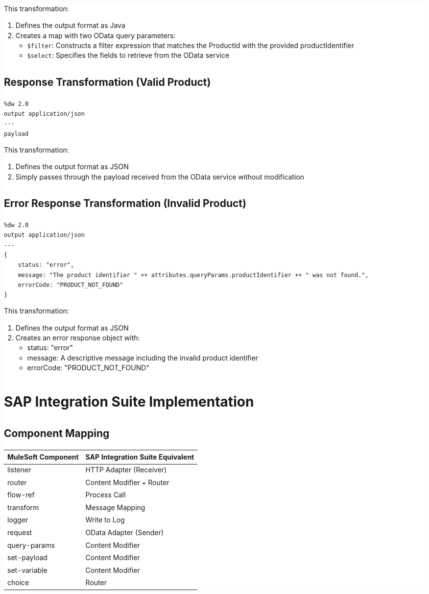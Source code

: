 This transformation:
1. Defines the output format as Java
2. Creates a map with two OData query parameters:
   - `$filter`: Constructs a filter expression that matches the ProductId with the provided productIdentifier
   - `$select`: Specifies the fields to retrieve from the OData service

## Response Transformation (Valid Product)
```
%dw 2.0
output application/json
---
payload
```

This transformation:
1. Defines the output format as JSON
2. Simply passes through the payload received from the OData service without modification

## Error Response Transformation (Invalid Product)
```
%dw 2.0
output application/json
---
{
	status: "error",
	message: "The product identifier " ++ attributes.queryParams.productIdentifier ++ " was not found.",
	errorCode: "PRODUCT_NOT_FOUND"
}
```

This transformation:
1. Defines the output format as JSON
2. Creates an error response object with:
   - status: "error"
   - message: A descriptive message including the invalid product identifier
   - errorCode: "PRODUCT_NOT_FOUND"

# SAP Integration Suite Implementation

## Component Mapping

| MuleSoft Component | SAP Integration Suite Equivalent |
|--------------------|----------------------------------|
| listener | HTTP Adapter (Receiver) |
| router | Content Modifier + Router |
| flow-ref | Process Call |
| transform | Message Mapping |
| logger | Write to Log |
| request | OData Adapter (Sender) |
| query-params | Content Modifier |
| set-payload | Content Modifier |
| set-variable | Content Modifier |
| choice | Router |